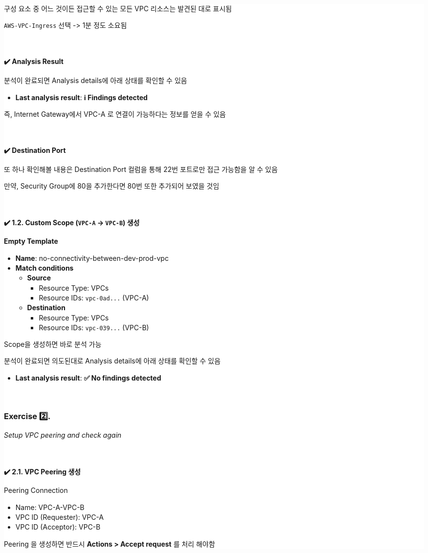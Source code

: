 구성 요소 중 어느 것이든 접근할 수 있는 모든 VPC 리소스는 발견된 대로 표시됨

`AWS-VPC-Ingress` 선택 -> 1분 정도 소요됨

<br>

#### ✔️ Analysis Result 

분석이 완료되면 Analysis details에 아래 상태를 확인할 수 있음
 
- **Last analysis result**: **ℹ️ Findings detected**

즉, Internet Gateway에서 VPC-A 로 연결이 가능하다는 정보를 얻을 수 있음

<br>

#### ✔️ Destination Port

또 하나 확인해볼 내용은 Destination Port 컬럼을 통해 22번 포트로만 접근 가능함을 알 수 있음

만약, Security Group에 80을 추가한다면 80번 또한 추가되어 보였을 것임

<br>

#### ✔️ 1.2. Custom Scope (`VPC-A` → `VPC-B`) 생성

**Empty Template**

- **Name**: no-connectivity-between-dev-prod-vpc
- **Match conditions**
  - **Source** 
    - Resource Type: VPCs
    - Resource IDs: `vpc-0ad...` (VPC-A)
  - **Destination** 
    - Resource Type: VPCs
    - Resource IDs: `vpc-039...` (VPC-B)

Scope을 생성하면 바로 분석 가능

분석이 완료되면 의도된대로 Analysis details에 아래 상태를 확인할 수 있음

- **Last analysis result**: **✅ No findings detected**

<br>

### Exercise 2️⃣.

_Setup VPC peering and check again_

<br>

#### ✔️ 2.1. VPC Peering 생성

Peering Connection 

- Name: VPC-A-VPC-B
- VPC ID (Requester): VPC-A
- VPC ID (Acceptor): VPC-B

Peering 을 생성하면 반드시 **Actions > Accept request** 를 처리 해야함
